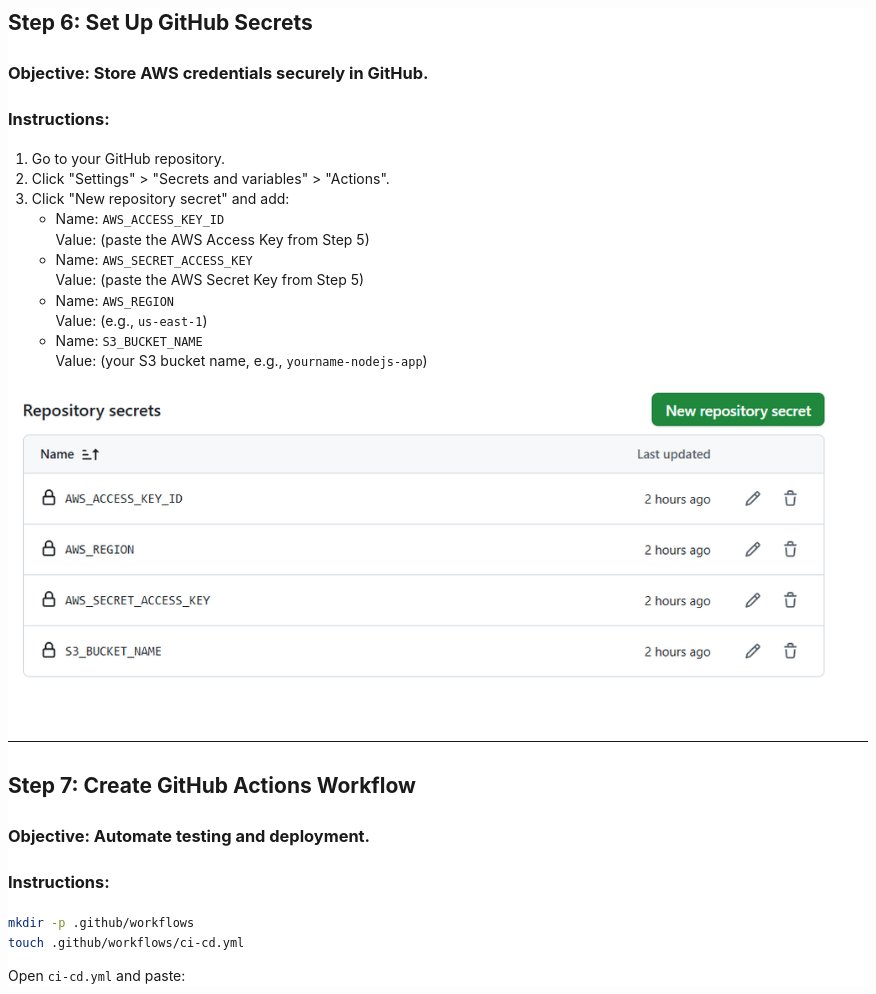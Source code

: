 
## Step 6: Set Up GitHub Secrets
### Objective: Store AWS credentials securely in GitHub.
### Instructions:
1. Go to your GitHub repository.
2. Click "Settings" > "Secrets and variables" > "Actions".
3. Click "New repository secret" and add:
   - Name: `AWS_ACCESS_KEY_ID`   
     Value: (paste the AWS Access Key from Step 5)
   - Name: `AWS_SECRET_ACCESS_KEY`   
     Value: (paste the AWS Secret Key from Step 5)
   - Name: `AWS_REGION`   
     Value: (e.g., `us-east-1`)
   - Name: `S3_BUCKET_NAME`   
     Value: (your S3 bucket name, e.g., `yourname-nodejs-app`)


![app](../_assets/actions.PNG)


---

## Step 7: Create GitHub Actions Workflow
### Objective: Automate testing and deployment.
### Instructions:

```bash
mkdir -p .github/workflows
touch .github/workflows/ci-cd.yml
```

Open `ci-cd.yml` and paste:
